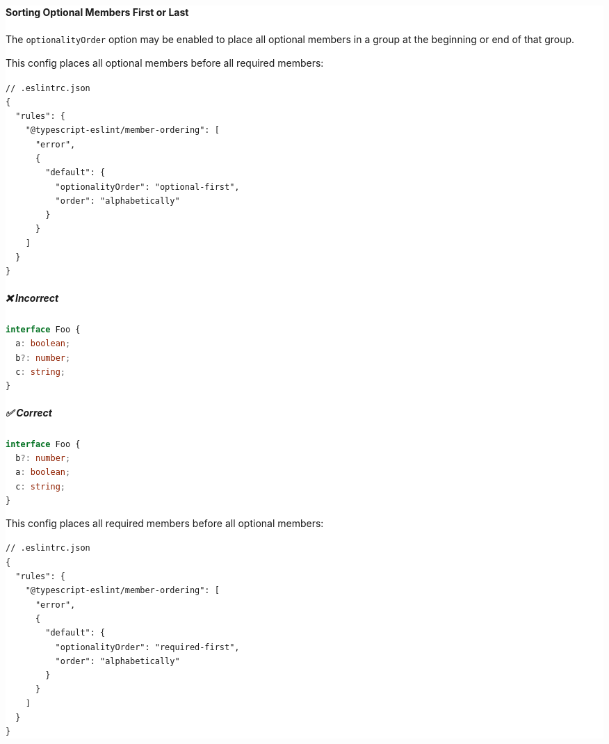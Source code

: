 #### Sorting Optional Members First or Last

The `optionalityOrder` option may be enabled to place all optional members in a group at the beginning or end of that group.

This config places all optional members before all required members:

```jsonc
// .eslintrc.json
{
  "rules": {
    "@typescript-eslint/member-ordering": [
      "error",
      {
        "default": {
          "optionalityOrder": "optional-first",
          "order": "alphabetically"
        }
      }
    ]
  }
}
```



##### ❌ Incorrect

```ts option='{ "default": { "optionalityOrder": "optional-first", "order": "alphabetically" } }'
interface Foo {
  a: boolean;
  b?: number;
  c: string;
}
```

##### ✅ Correct

```ts option='{ "default": { "optionalityOrder": "optional-first", "order": "alphabetically" } }'
interface Foo {
  b?: number;
  a: boolean;
  c: string;
}
```



This config places all required members before all optional members:

```jsonc
// .eslintrc.json
{
  "rules": {
    "@typescript-eslint/member-ordering": [
      "error",
      {
        "default": {
          "optionalityOrder": "required-first",
          "order": "alphabetically"
        }
      }
    ]
  }
}
```
